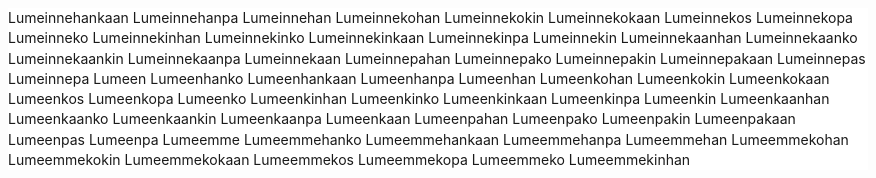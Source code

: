 Lumeinnehankaan
Lumeinnehanpa
Lumeinnehan
Lumeinnekohan
Lumeinnekokin
Lumeinnekokaan
Lumeinnekos
Lumeinnekopa
Lumeinneko
Lumeinnekinhan
Lumeinnekinko
Lumeinnekinkaan
Lumeinnekinpa
Lumeinnekin
Lumeinnekaanhan
Lumeinnekaanko
Lumeinnekaankin
Lumeinnekaanpa
Lumeinnekaan
Lumeinnepahan
Lumeinnepako
Lumeinnepakin
Lumeinnepakaan
Lumeinnepas
Lumeinnepa
Lumeen
Lumeenhanko
Lumeenhankaan
Lumeenhanpa
Lumeenhan
Lumeenkohan
Lumeenkokin
Lumeenkokaan
Lumeenkos
Lumeenkopa
Lumeenko
Lumeenkinhan
Lumeenkinko
Lumeenkinkaan
Lumeenkinpa
Lumeenkin
Lumeenkaanhan
Lumeenkaanko
Lumeenkaankin
Lumeenkaanpa
Lumeenkaan
Lumeenpahan
Lumeenpako
Lumeenpakin
Lumeenpakaan
Lumeenpas
Lumeenpa
Lumeemme
Lumeemmehanko
Lumeemmehankaan
Lumeemmehanpa
Lumeemmehan
Lumeemmekohan
Lumeemmekokin
Lumeemmekokaan
Lumeemmekos
Lumeemmekopa
Lumeemmeko
Lumeemmekinhan